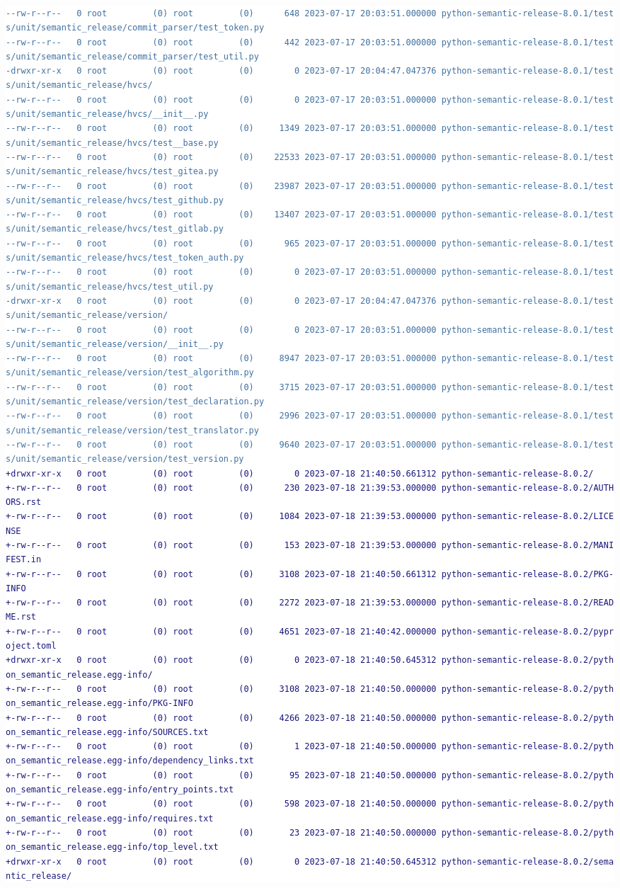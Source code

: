 ```diff
--rw-r--r--   0 root         (0) root         (0)      648 2023-07-17 20:03:51.000000 python-semantic-release-8.0.1/tests/unit/semantic_release/commit_parser/test_token.py
--rw-r--r--   0 root         (0) root         (0)      442 2023-07-17 20:03:51.000000 python-semantic-release-8.0.1/tests/unit/semantic_release/commit_parser/test_util.py
-drwxr-xr-x   0 root         (0) root         (0)        0 2023-07-17 20:04:47.047376 python-semantic-release-8.0.1/tests/unit/semantic_release/hvcs/
--rw-r--r--   0 root         (0) root         (0)        0 2023-07-17 20:03:51.000000 python-semantic-release-8.0.1/tests/unit/semantic_release/hvcs/__init__.py
--rw-r--r--   0 root         (0) root         (0)     1349 2023-07-17 20:03:51.000000 python-semantic-release-8.0.1/tests/unit/semantic_release/hvcs/test__base.py
--rw-r--r--   0 root         (0) root         (0)    22533 2023-07-17 20:03:51.000000 python-semantic-release-8.0.1/tests/unit/semantic_release/hvcs/test_gitea.py
--rw-r--r--   0 root         (0) root         (0)    23987 2023-07-17 20:03:51.000000 python-semantic-release-8.0.1/tests/unit/semantic_release/hvcs/test_github.py
--rw-r--r--   0 root         (0) root         (0)    13407 2023-07-17 20:03:51.000000 python-semantic-release-8.0.1/tests/unit/semantic_release/hvcs/test_gitlab.py
--rw-r--r--   0 root         (0) root         (0)      965 2023-07-17 20:03:51.000000 python-semantic-release-8.0.1/tests/unit/semantic_release/hvcs/test_token_auth.py
--rw-r--r--   0 root         (0) root         (0)        0 2023-07-17 20:03:51.000000 python-semantic-release-8.0.1/tests/unit/semantic_release/hvcs/test_util.py
-drwxr-xr-x   0 root         (0) root         (0)        0 2023-07-17 20:04:47.047376 python-semantic-release-8.0.1/tests/unit/semantic_release/version/
--rw-r--r--   0 root         (0) root         (0)        0 2023-07-17 20:03:51.000000 python-semantic-release-8.0.1/tests/unit/semantic_release/version/__init__.py
--rw-r--r--   0 root         (0) root         (0)     8947 2023-07-17 20:03:51.000000 python-semantic-release-8.0.1/tests/unit/semantic_release/version/test_algorithm.py
--rw-r--r--   0 root         (0) root         (0)     3715 2023-07-17 20:03:51.000000 python-semantic-release-8.0.1/tests/unit/semantic_release/version/test_declaration.py
--rw-r--r--   0 root         (0) root         (0)     2996 2023-07-17 20:03:51.000000 python-semantic-release-8.0.1/tests/unit/semantic_release/version/test_translator.py
--rw-r--r--   0 root         (0) root         (0)     9640 2023-07-17 20:03:51.000000 python-semantic-release-8.0.1/tests/unit/semantic_release/version/test_version.py
+drwxr-xr-x   0 root         (0) root         (0)        0 2023-07-18 21:40:50.661312 python-semantic-release-8.0.2/
+-rw-r--r--   0 root         (0) root         (0)      230 2023-07-18 21:39:53.000000 python-semantic-release-8.0.2/AUTHORS.rst
+-rw-r--r--   0 root         (0) root         (0)     1084 2023-07-18 21:39:53.000000 python-semantic-release-8.0.2/LICENSE
+-rw-r--r--   0 root         (0) root         (0)      153 2023-07-18 21:39:53.000000 python-semantic-release-8.0.2/MANIFEST.in
+-rw-r--r--   0 root         (0) root         (0)     3108 2023-07-18 21:40:50.661312 python-semantic-release-8.0.2/PKG-INFO
+-rw-r--r--   0 root         (0) root         (0)     2272 2023-07-18 21:39:53.000000 python-semantic-release-8.0.2/README.rst
+-rw-r--r--   0 root         (0) root         (0)     4651 2023-07-18 21:40:42.000000 python-semantic-release-8.0.2/pyproject.toml
+drwxr-xr-x   0 root         (0) root         (0)        0 2023-07-18 21:40:50.645312 python-semantic-release-8.0.2/python_semantic_release.egg-info/
+-rw-r--r--   0 root         (0) root         (0)     3108 2023-07-18 21:40:50.000000 python-semantic-release-8.0.2/python_semantic_release.egg-info/PKG-INFO
+-rw-r--r--   0 root         (0) root         (0)     4266 2023-07-18 21:40:50.000000 python-semantic-release-8.0.2/python_semantic_release.egg-info/SOURCES.txt
+-rw-r--r--   0 root         (0) root         (0)        1 2023-07-18 21:40:50.000000 python-semantic-release-8.0.2/python_semantic_release.egg-info/dependency_links.txt
+-rw-r--r--   0 root         (0) root         (0)       95 2023-07-18 21:40:50.000000 python-semantic-release-8.0.2/python_semantic_release.egg-info/entry_points.txt
+-rw-r--r--   0 root         (0) root         (0)      598 2023-07-18 21:40:50.000000 python-semantic-release-8.0.2/python_semantic_release.egg-info/requires.txt
+-rw-r--r--   0 root         (0) root         (0)       23 2023-07-18 21:40:50.000000 python-semantic-release-8.0.2/python_semantic_release.egg-info/top_level.txt
+drwxr-xr-x   0 root         (0) root         (0)        0 2023-07-18 21:40:50.645312 python-semantic-release-8.0.2/semantic_release/
```